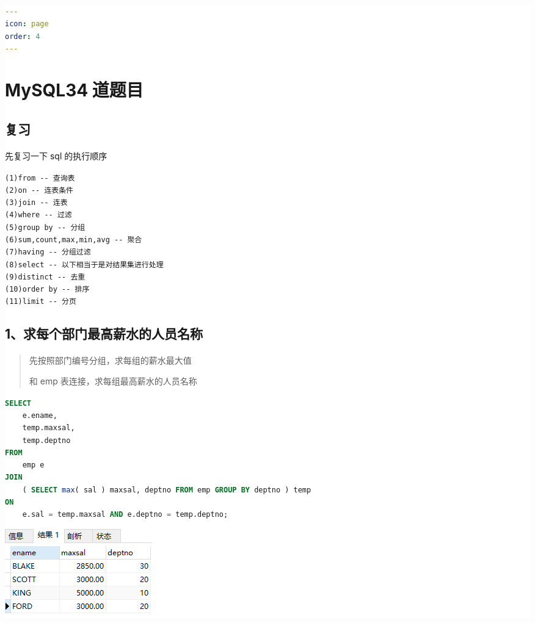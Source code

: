 ```yaml
---
icon: page
order: 4
---
```

# MySQL34 道题目

## 复习

先复习一下 sql 的执行顺序

```mysql
(1)from -- 查询表
(2)on -- 连表条件
(3)join -- 连表
(4)where -- 过滤
(5)group by -- 分组
(6)sum,count,max,min,avg -- 聚合
(7)having -- 分组过滤
(8)select -- 以下相当于是对结果集进行处理
(9)distinct -- 去重
(10)order by -- 排序
(11)limit -- 分页
```

## 1、求每个部门最高薪水的人员名称

> 先按照部门编号分组，求每组的薪水最大值
>
> 和 emp 表连接，求每组最高薪水的人员名称

```sql
SELECT
	e.ename,
	temp.maxsal,
	temp.deptno 
FROM
	emp e
JOIN 
	( SELECT max( sal ) maxsal, deptno FROM emp GROUP BY deptno ) temp 
ON 
	e.sal = temp.maxsal AND e.deptno = temp.deptno;
```

![image-20230419024732085](./assets/image-20230419024732085.png)
